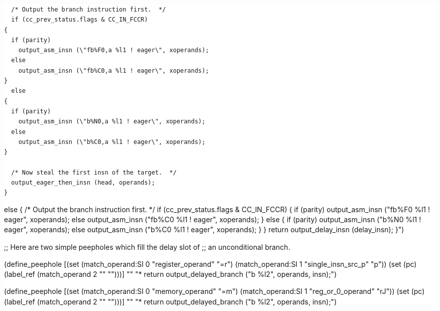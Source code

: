       /* Output the branch instruction first.  */
      if (cc_prev_status.flags & CC_IN_FCCR)
	{
	  if (parity)
	    output_asm_insn (\"fb%F0,a %l1 ! eager\", xoperands);
	  else
	    output_asm_insn (\"fb%C0,a %l1 ! eager\", xoperands);
	}
      else
	{
	  if (parity)
	    output_asm_insn (\"b%N0,a %l1 ! eager\", xoperands);
	  else
	    output_asm_insn (\"b%C0,a %l1 ! eager\", xoperands);
	}

      /* Now steal the first insn of the target.  */
      output_eager_then_insn (head, operands);
    }
  else
    {
      /* Output the branch instruction first.  */
      if (cc_prev_status.flags & CC_IN_FCCR)
	{
	  if (parity)
	    output_asm_insn (\"fb%F0 %l1 ! eager\", xoperands);
	  else
	    output_asm_insn (\"fb%C0 %l1 ! eager\", xoperands);
	}
      else
	{
	  if (parity)
	    output_asm_insn (\"b%N0 %l1 ! eager\", xoperands);
	  else
	    output_asm_insn (\"b%C0 %l1 ! eager\", xoperands);
	}
    }
  return output_delay_insn (delay_insn);
}")

;; Here are two simple peepholes which fill the delay slot of
;; an unconditional branch.

(define_peephole
  [(set (match_operand:SI 0 "register_operand" "=r")
	(match_operand:SI 1 "single_insn_src_p" "p"))
   (set (pc) (label_ref (match_operand 2 "" "")))]
  ""
  "* return output_delayed_branch (\"b %l2\", operands, insn);")

(define_peephole
  [(set (match_operand:SI 0 "memory_operand" "=m")
	(match_operand:SI 1 "reg_or_0_operand" "rJ"))
   (set (pc) (label_ref (match_operand 2 "" "")))]
  ""
  "* return output_delayed_branch (\"b %l2\", operands, insn);")

